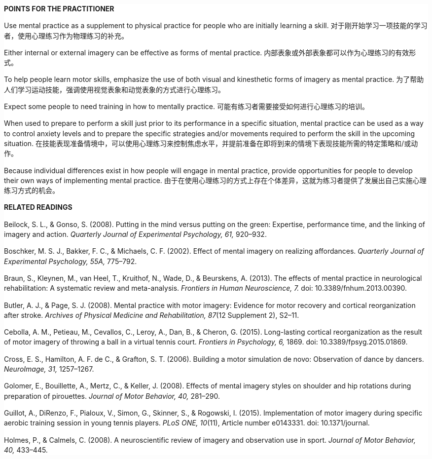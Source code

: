 **POINTS FOR THE PRACTITIONER**

Use mental practice as a supplement to physical practice for people who are initially learning a skill.
对于刚开始学习一项技能的学习者，使用心理练习作为物理练习的补充。

Either internal or external imagery can be effective as forms of mental practice.
内部表象或外部表象都可以作为心理练习的有效形式。

To help people learn motor skills, emphasize the use of both visual and kinesthetic forms of imagery as mental practice.
为了帮助人们学习运动技能，强调使用视觉表象和动觉表象的方式进行心理练习。

Expect some people to need training in how to mentally practice.
可能有练习者需要接受如何进行心理练习的培训。

When used to prepare to perform a skill just prior to its performance in a specific situation, mental practice can be used as a way to control anxiety levels and to prepare the specific strategies and/or movements required to perform the skill in the upcoming situation.
在技能表现准备情境中，可以使用心理练习来控制焦虑水平，并提前准备在即将到来的情境下表现技能所需的特定策略和/或动作。

Because individual differences exist in how people will engage in mental practice, provide opportunities for people to develop their own ways of implementing mental practice.
由于在使用心理练习的方式上存在个体差异，这就为练习者提供了发展出自己实施心理练习方式的机会。

**RELATED READINGS**

Beilock, S. L., & Gonso, S. (2008). Putting in the mind versus putting on the green: Expertise, performance time, and the linking of imagery and action. _Quarterly Journal of Experimental Psychology, 61,_ 920–932.

Boschker, M. S. J., Bakker, F. C., & Michaels, C. F. (2002). Effect of mental imagery on realizing affordances. _Quarterly Journal of Experimental Psychology, 55A,_ 775–792.

Braun, S., Kleynen, M., van Heel, T., Kruithof, N., Wade, D., & Beurskens, A. (2013). The effects of mental practice in neurological rehabilitation: A systematic review and meta-analysis. _Frontiers in Human Neuroscience, 7._ doi: 10.3389/fnhum.2013.00390.

Butler, A. J., & Page, S. J. (2008). Mental practice with motor imagery: Evidence for motor recovery and cortical reorganization after stroke. _Archives of Physical Medicine and Rehabilitation, 87_(12 Supplement 2), S2–11.

Cebolla, A. M., Petieau, M., Cevallos, C., Leroy, A., Dan, B., & Cheron, G. (2015). Long-lasting cortical reorganization as the result of motor imagery of throwing a ball in a virtual tennis court. _Frontiers in Psychology,_ _6,_ 1869. doi: 10.3389/fpsyg.2015.01869.

Cross, E. S., Hamilton, A. F. de C., & Grafton, S. T. (2006). Building a motor simulation de novo: Observation of dance by dancers. _NeuroImage, 31,_ 1257–1267.

Golomer, E., Bouillette, A., Mertz, C., & Keller, J. (2008). Effects of mental imagery styles on shoulder and hip rotations during preparation of pirouettes. _Journal of Motor Behavior, 40,_ 281–290.

Guillot, A., DiRenzo, F., Pialoux, V., Simon, G., Skinner, S., & Rogowski, I. (2015). Implementation of motor imagery during specific aerobic training session in young tennis players. _PLoS ONE, 10_(11), Article number e0143331. doi: 10.1371/journal.

Holmes, P., & Calmels, C. (2008). A neuroscientific review of imagery and observation use in sport. _Journal of Motor Behavior, 40,_ 433–445.
